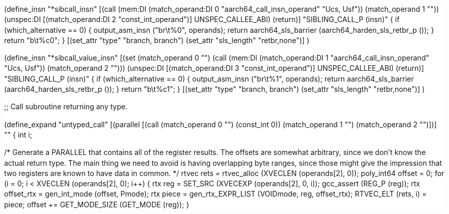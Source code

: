 (define_insn "*sibcall_insn"
  [(call (mem:DI (match_operand:DI 0 "aarch64_call_insn_operand" "Ucs, Usf"))
	 (match_operand 1 ""))
   (unspec:DI [(match_operand:DI 2 "const_int_operand")] UNSPEC_CALLEE_ABI)
   (return)]
  "SIBLING_CALL_P (insn)"
  {
    if (which_alternative == 0)
      {
	output_asm_insn ("br\\t%0", operands);
	return aarch64_sls_barrier (aarch64_harden_sls_retbr_p ());
      }
    return "b\\t%c0";
  }
  [(set_attr "type" "branch, branch")
   (set_attr "sls_length" "retbr,none")]
)

(define_insn "*sibcall_value_insn"
  [(set (match_operand 0 "")
	(call (mem:DI
		(match_operand:DI 1 "aarch64_call_insn_operand" "Ucs, Usf"))
	      (match_operand 2 "")))
   (unspec:DI [(match_operand:DI 3 "const_int_operand")] UNSPEC_CALLEE_ABI)
   (return)]
  "SIBLING_CALL_P (insn)"
  {
    if (which_alternative == 0)
      {
	output_asm_insn ("br\\t%1", operands);
	return aarch64_sls_barrier (aarch64_harden_sls_retbr_p ());
      }
    return "b\\t%c1";
  }
  [(set_attr "type" "branch, branch")
   (set_attr "sls_length" "retbr,none")]
)

;; Call subroutine returning any type.

(define_expand "untyped_call"
  [(parallel [(call (match_operand 0 "")
		    (const_int 0))
	      (match_operand 1 "")
	      (match_operand 2 "")])]
  ""
{
  int i;

  /* Generate a PARALLEL that contains all of the register results.
     The offsets are somewhat arbitrary, since we don't know the
     actual return type.  The main thing we need to avoid is having
     overlapping byte ranges, since those might give the impression
     that two registers are known to have data in common.  */
  rtvec rets = rtvec_alloc (XVECLEN (operands[2], 0));
  poly_int64 offset = 0;
  for (i = 0; i < XVECLEN (operands[2], 0); i++)
    {
      rtx reg = SET_SRC (XVECEXP (operands[2], 0, i));
      gcc_assert (REG_P (reg));
      rtx offset_rtx = gen_int_mode (offset, Pmode);
      rtx piece = gen_rtx_EXPR_LIST (VOIDmode, reg, offset_rtx);
      RTVEC_ELT (rets, i) = piece;
      offset += GET_MODE_SIZE (GET_MODE (reg));
    }